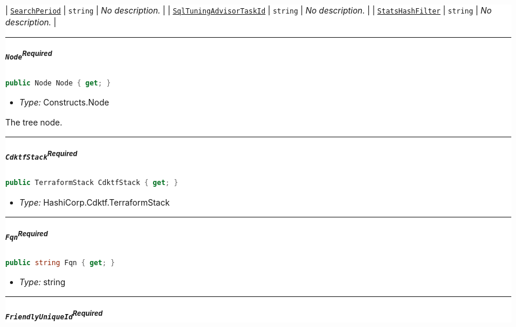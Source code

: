 | <code><a href="#rhizo-co-terraform-provider-oci.dataOciDatabaseManagementManagedDatabaseSqlTuningAdvisorTasksFindings.DataOciDatabaseManagementManagedDatabaseSqlTuningAdvisorTasksFindings.property.searchPeriod">SearchPeriod</a></code> | <code>string</code> | *No description.* |
| <code><a href="#rhizo-co-terraform-provider-oci.dataOciDatabaseManagementManagedDatabaseSqlTuningAdvisorTasksFindings.DataOciDatabaseManagementManagedDatabaseSqlTuningAdvisorTasksFindings.property.sqlTuningAdvisorTaskId">SqlTuningAdvisorTaskId</a></code> | <code>string</code> | *No description.* |
| <code><a href="#rhizo-co-terraform-provider-oci.dataOciDatabaseManagementManagedDatabaseSqlTuningAdvisorTasksFindings.DataOciDatabaseManagementManagedDatabaseSqlTuningAdvisorTasksFindings.property.statsHashFilter">StatsHashFilter</a></code> | <code>string</code> | *No description.* |

---

##### `Node`<sup>Required</sup> <a name="Node" id="rhizo-co-terraform-provider-oci.dataOciDatabaseManagementManagedDatabaseSqlTuningAdvisorTasksFindings.DataOciDatabaseManagementManagedDatabaseSqlTuningAdvisorTasksFindings.property.node"></a>

```csharp
public Node Node { get; }
```

- *Type:* Constructs.Node

The tree node.

---

##### `CdktfStack`<sup>Required</sup> <a name="CdktfStack" id="rhizo-co-terraform-provider-oci.dataOciDatabaseManagementManagedDatabaseSqlTuningAdvisorTasksFindings.DataOciDatabaseManagementManagedDatabaseSqlTuningAdvisorTasksFindings.property.cdktfStack"></a>

```csharp
public TerraformStack CdktfStack { get; }
```

- *Type:* HashiCorp.Cdktf.TerraformStack

---

##### `Fqn`<sup>Required</sup> <a name="Fqn" id="rhizo-co-terraform-provider-oci.dataOciDatabaseManagementManagedDatabaseSqlTuningAdvisorTasksFindings.DataOciDatabaseManagementManagedDatabaseSqlTuningAdvisorTasksFindings.property.fqn"></a>

```csharp
public string Fqn { get; }
```

- *Type:* string

---

##### `FriendlyUniqueId`<sup>Required</sup> <a name="FriendlyUniqueId" id="rhizo-co-terraform-provider-oci.dataOciDatabaseManagementManagedDatabaseSqlTuningAdvisorTasksFindings.DataOciDatabaseManagementManagedDatabaseSqlTuningAdvisorTasksFindings.property.friendlyUniqueId"></a>
